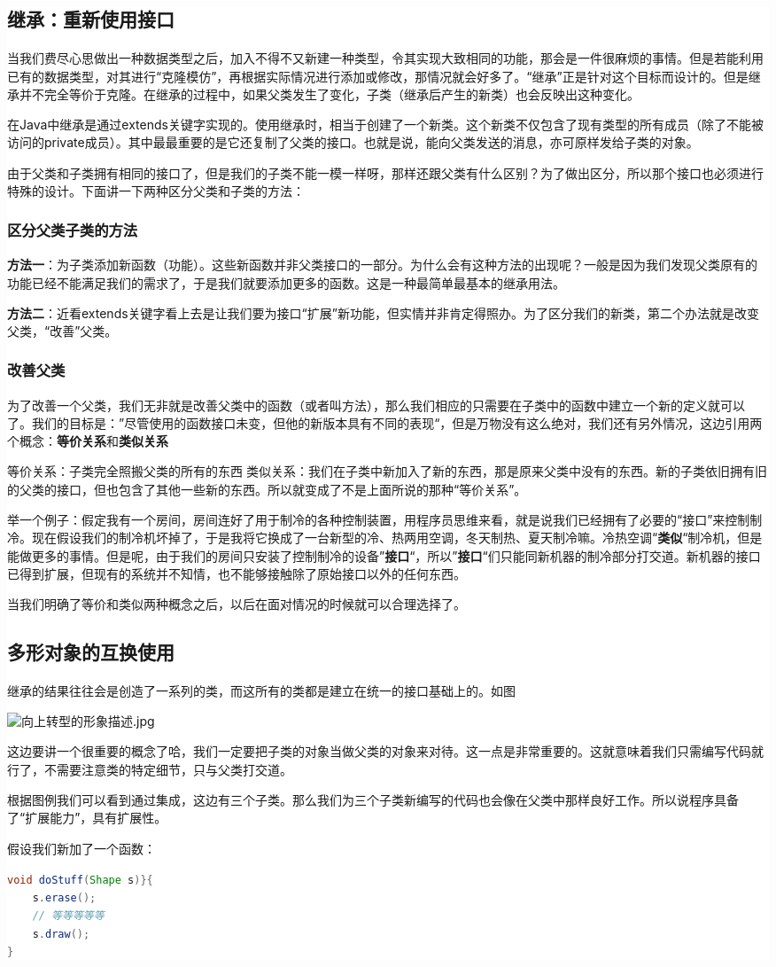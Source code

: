 ## 继承：重新使用接口

当我们费尽心思做出一种数据类型之后，加入不得不又新建一种类型，令其实现大致相同的功能，那会是一件很麻烦的事情。但是若能利用已有的数据类型，对其进行“克隆模仿”，再根据实际情况进行添加或修改，那情况就会好多了。“继承”正是针对这个目标而设计的。但是继承并不完全等价于克隆。在继承的过程中，如果父类发生了变化，子类（继承后产生的新类）也会反映出这种变化。



在Java中继承是通过extends关键字实现的。使用继承时，相当于创建了一个新类。这个新类不仅包含了现有类型的所有成员（除了不能被访问的private成员）。其中最最重要的是它还复制了父类的接口。也就是说，能向父类发送的消息，亦可原样发给子类的对象。



由于父类和子类拥有相同的接口了，但是我们的子类不能一模一样呀，那样还跟父类有什么区别？为了做出区分，所以那个接口也必须进行特殊的设计。下面讲一下两种区分父类和子类的方法：

### 区分父类子类的方法

**方法一**：为子类添加新函数（功能）。这些新函数并非父类接口的一部分。为什么会有这种方法的出现呢？一般是因为我们发现父类原有的功能已经不能满足我们的需求了，于是我们就要添加更多的函数。这是一种最简单最基本的继承用法。

**方法二**：近看extends关键字看上去是让我们要为接口“扩展”新功能，但实情并非肯定得照办。为了区分我们的新类，第二个办法就是改变父类，“改善”父类。



### 改善父类

为了改善一个父类，我们无非就是改善父类中的函数（或者叫方法），那么我们相应的只需要在子类中的函数中建立一个新的定义就可以了。我们的目标是：”尽管使用的函数接口未变，但他的新版本具有不同的表现“，但是万物没有这么绝对，我们还有另外情况，这边引用两个概念：**等价关系**和**类似关系**

等价关系：子类完全照搬父类的所有的东西
类似关系：我们在子类中新加入了新的东西，那是原来父类中没有的东西。新的子类依旧拥有旧的父类的接口，但也包含了其他一些新的东西。所以就变成了不是上面所说的那种“等价关系”。



举一个例子：假定我有一个房间，房间连好了用于制冷的各种控制装置，用程序员思维来看，就是说我们已经拥有了必要的“接口”来控制制冷。现在假设我们的制冷机坏掉了，于是我将它换成了一台新型的冷、热两用空调，冬天制热、夏天制冷嘛。冷热空调“**类似**“制冷机，但是能做更多的事情。但是呢，由于我们的房间只安装了控制制冷的设备”**接口**“，所以”**接口**“们只能同新机器的制冷部分打交道。新机器的接口已得到扩展，但现有的系统并不知情，也不能够接触除了原始接口以外的任何东西。



当我们明确了等价和类似两种概念之后，以后在面对情况的时候就可以合理选择了。



## 多形对象的互换使用

继承的结果往往会是创造了一系列的类，而这所有的类都是建立在统一的接口基础上的。如图

![向上转型的形象描述.jpg](https://i.loli.net/2020/04/11/DlvLfm5qPKnFzpX.jpg)



这边要讲一个很重要的概念了哈，我们一定要把子类的对象当做父类的对象来对待。这一点是非常重要的。这就意味着我们只需编写代码就行了，不需要注意类的特定细节，只与父类打交道。



根据图例我们可以看到通过集成，这边有三个子类。那么我们为三个子类新编写的代码也会像在父类中那样良好工作。所以说程序具备了“扩展能力”，具有扩展性。

假设我们新加了一个函数：

```java
void doStuff(Shape s)}{
	s.erase();
	// 等等等等等
	s.draw();
}
```
